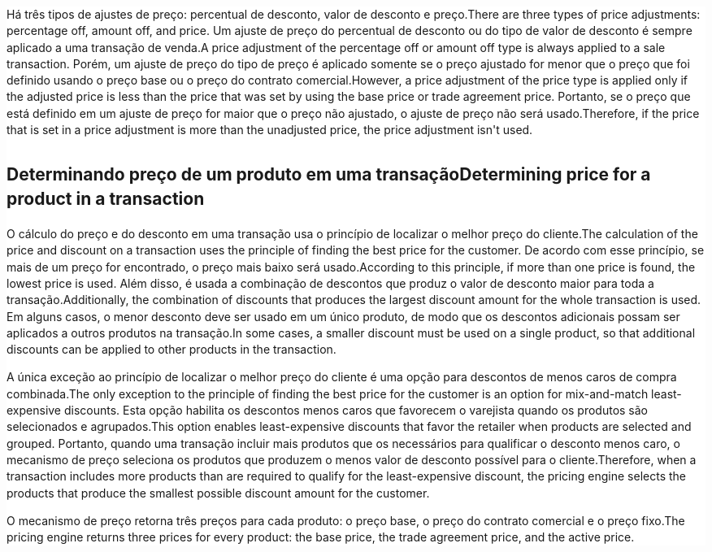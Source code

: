 <span data-ttu-id="fdc0b-277">Há três tipos de ajustes de preço: percentual de desconto, valor de desconto e preço.</span><span class="sxs-lookup"><span data-stu-id="fdc0b-277">There are three types of price adjustments: percentage off, amount off, and price.</span></span> <span data-ttu-id="fdc0b-278">Um ajuste de preço do percentual de desconto ou do tipo de valor de desconto é sempre aplicado a uma transação de venda.</span><span class="sxs-lookup"><span data-stu-id="fdc0b-278">A price adjustment of the percentage off or amount off type is always applied to a sale transaction.</span></span> <span data-ttu-id="fdc0b-279">Porém, um ajuste de preço do tipo de preço é aplicado somente se o preço ajustado for menor que o preço que foi definido usando o preço base ou o preço do contrato comercial.</span><span class="sxs-lookup"><span data-stu-id="fdc0b-279">However, a price adjustment of the price type is applied only if the adjusted price is less than the price that was set by using the base price or trade agreement price.</span></span> <span data-ttu-id="fdc0b-280">Portanto, se o preço que está definido em um ajuste de preço for maior que o preço não ajustado, o ajuste de preço não será usado.</span><span class="sxs-lookup"><span data-stu-id="fdc0b-280">Therefore, if the price that is set in a price adjustment is more than the unadjusted price, the price adjustment isn't used.</span></span>

## <a name="determining-price-for-a-product-in-a-transaction"></a><span data-ttu-id="fdc0b-281">Determinando preço de um produto em uma transação</span><span class="sxs-lookup"><span data-stu-id="fdc0b-281">Determining price for a product in a transaction</span></span>

<span data-ttu-id="fdc0b-282">O cálculo do preço e do desconto em uma transação usa o princípio de localizar o melhor preço do cliente.</span><span class="sxs-lookup"><span data-stu-id="fdc0b-282">The calculation of the price and discount on a transaction uses the principle of finding the best price for the customer.</span></span> <span data-ttu-id="fdc0b-283">De acordo com esse princípio, se mais de um preço for encontrado, o preço mais baixo será usado.</span><span class="sxs-lookup"><span data-stu-id="fdc0b-283">According to this principle, if more than one price is found, the lowest price is used.</span></span> <span data-ttu-id="fdc0b-284">Além disso, é usada a combinação de descontos que produz o valor de desconto maior para toda a transação.</span><span class="sxs-lookup"><span data-stu-id="fdc0b-284">Additionally, the combination of discounts that produces the largest discount amount for the whole transaction is used.</span></span> <span data-ttu-id="fdc0b-285">Em alguns casos, o menor desconto deve ser usado em um único produto, de modo que os descontos adicionais possam ser aplicados a outros produtos na transação.</span><span class="sxs-lookup"><span data-stu-id="fdc0b-285">In some cases, a smaller discount must be used on a single product, so that additional discounts can be applied to other products in the transaction.</span></span>

<span data-ttu-id="fdc0b-286">A única exceção ao princípio de localizar o melhor preço do cliente é uma opção para descontos de menos caros de compra combinada.</span><span class="sxs-lookup"><span data-stu-id="fdc0b-286">The only exception to the principle of finding the best price for the customer is an option for mix-and-match least-expensive discounts.</span></span> <span data-ttu-id="fdc0b-287">Esta opção habilita os descontos menos caros que favorecem o varejista quando os produtos são selecionados e agrupados.</span><span class="sxs-lookup"><span data-stu-id="fdc0b-287">This option enables least-expensive discounts that favor the retailer when products are selected and grouped.</span></span> <span data-ttu-id="fdc0b-288">Portanto, quando uma transação incluir mais produtos que os necessários para qualificar o desconto menos caro, o mecanismo de preço seleciona os produtos que produzem o menos valor de desconto possível para o cliente.</span><span class="sxs-lookup"><span data-stu-id="fdc0b-288">Therefore, when a transaction includes more products than are required to qualify for the least-expensive discount, the pricing engine selects the products that produce the smallest possible discount amount for the customer.</span></span>

<span data-ttu-id="fdc0b-289">O mecanismo de preço retorna três preços para cada produto: o preço base, o preço do contrato comercial e o preço fixo.</span><span class="sxs-lookup"><span data-stu-id="fdc0b-289">The pricing engine returns three prices for every product: the base price, the trade agreement price, and the active price.</span></span>
